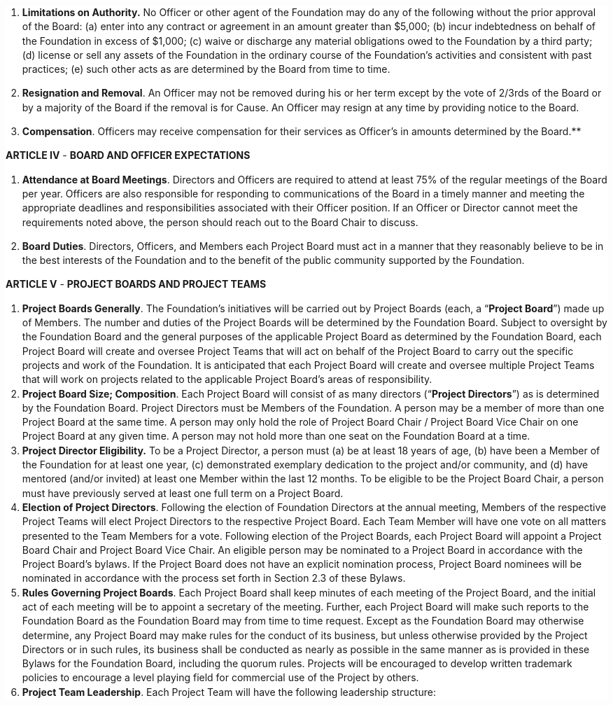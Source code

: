 1. **Limitations on Authority.** No Officer or other agent of the Foundation may do any of the following without the prior approval of the Board: (a) enter into any contract or agreement in an amount greater than $5,000; (b) incur indebtedness on behalf of the Foundation in excess of $1,000; (c) waive or discharge any material obligations owed to the Foundation by a third party; (d) license or sell any assets of the Foundation in the ordinary course of the Foundation’s activities and consistent with past practices; (e) such other acts as are determined by the Board from time to time. 

1. **Resignation and Removal**. An Officer may not be removed during his or her term except by the vote of 2/3rds of the Board or by a majority of the Board if the removal is for Cause. An Officer may resign at any time by providing notice to the Board.

1. **Compensation**. Officers may receive compensation for their services as Officer’s in amounts determined by the Board.** 

**ARTICLE IV** - **BOARD AND OFFICER EXPECTATIONS** 

1. **Attendance at Board Meetings**. Directors and Officers are required to attend at least 75% of the regular meetings of the Board per year. Officers are also responsible for responding to communications of the Board in a timely manner and meeting the appropriate deadlines and responsibilities associated with their Officer position. If an Officer or Director cannot meet the requirements noted above, the person should reach out to the Board Chair to discuss.

1. **Board Duties**. Directors, Officers, and Members each Project Board must act in a manner that they reasonably believe to be in the best interests of the Foundation and to the benefit of the public community supported by the Foundation. 

**ARTICLE V** - **PROJECT BOARDS AND PROJECT TEAMS** 

<ol>
    <li><strong>Project Boards Generally</strong>. The Foundation’s initiatives will be carried out by Project Boards (each, a “<strong>Project Board</strong>”) made up of Members. The number and duties of the Project Boards will be determined by the Foundation Board. Subject to oversight by the Foundation Board and the general purposes of the applicable Project Board as determined by the Foundation Board, each Project Board will create and oversee Project Teams that will act on behalf of the Project Board to carry out the specific projects and work of the Foundation. It is anticipated that each Project Board will create and oversee multiple Project Teams that will work on projects related to the applicable Project Board’s areas of responsibility. </li>
    <li><strong>Project Board Size; Composition</strong>. Each Project Board will consist of as many directors (“<strong>Project Directors</strong>”) as is determined by the Foundation Board. Project Directors must be Members of the Foundation. A person may be a member of more than one Project Board at the same time. A person may only hold the role of Project Board Chair / Project Board Vice Chair on one Project Board at any given time. A person may not hold more than one seat on the Foundation Board at a time.</li>
    <li><strong>Project Director Eligibility.</strong> To be a Project Director, a person must (a) be at least 18 years of age, (b) have been a Member of the Foundation for at least one year, (c) demonstrated exemplary dedication to the project and/or community, and (d) have mentored (and/or invited) at least one Member within the last 12 months. To be eligible to be the Project Board Chair, a person must have previously served at least one full term on a Project Board.</li>
    <li><strong>Election of Project Directors</strong>. Following the election of Foundation Directors at the annual meeting, Members of the respective Project Teams will elect Project Directors to the respective Project Board. Each Team Member will have one vote on all matters presented to the Team Members for a vote. Following election of the Project Boards, each Project Board will appoint a Project Board Chair and Project Board Vice Chair. An eligible person may be nominated to a Project Board in accordance with the Project Board’s bylaws. If the Project Board does not have an explicit nomination process, Project Board nominees will be nominated in accordance with the process set forth in Section 2.3 of these Bylaws.</li>
    <li><strong>Rules Governing Project Boards</strong>. Each Project Board shall keep minutes of each meeting of the Project Board, and the initial act of each meeting will be to appoint a secretary of the meeting. Further, each Project Board will make such reports to the Foundation Board as the Foundation Board may from time to time request. Except as the Foundation Board may otherwise determine, any Project Board may make rules for the conduct of its business, but unless otherwise provided by the Project Directors or in such rules, its business shall be conducted as nearly as possible in the same manner as is provided in these Bylaws for the Foundation Board, including the quorum rules. Projects will be encouraged to develop written trademark policies to encourage a level playing field for commercial use of the Project by others. </li>
    <li><strong>Project Team Leadership</strong>. Each Project Team will have the following leadership structure: